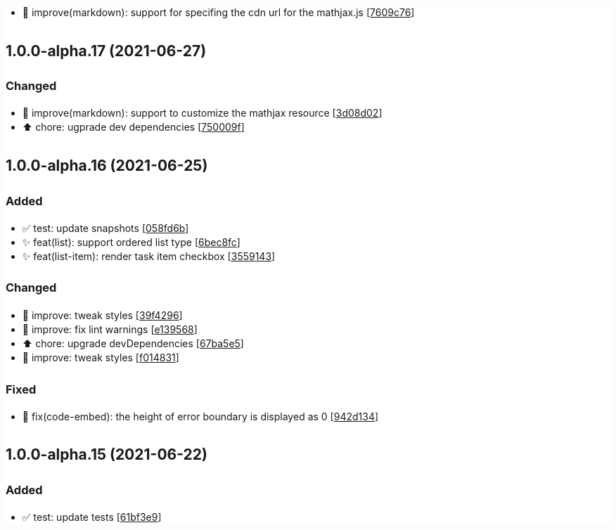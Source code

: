 - 🎨 improve(markdown): support for specifing the cdn url for the mathjax.js [[7609c76](https://github.com/guanghechen/yozora-react/commit/7609c762db125df146606cbf30061342f3b01393)]


<a name="1.0.0-alpha.17"></a>
## 1.0.0-alpha.17 (2021-06-27)

### Changed

- 🎨 improve(markdown): support to customize the mathjax resource [[3d08d02](https://github.com/guanghechen/yozora-react/commit/3d08d02792aad34c0f579d2f65da5b3f78e71854)]
- ⬆️ chore: ugprade dev dependencies [[750009f](https://github.com/guanghechen/yozora-react/commit/750009fd1b17e9ba0f7ad90c0de79c5f9722a031)]


<a name="1.0.0-alpha.16"></a>
## 1.0.0-alpha.16 (2021-06-25)

### Added

- ✅ test: update snapshots [[058fd6b](https://github.com/guanghechen/yozora-react/commit/058fd6b562bfa1a51266749912c1466ca2cae7f0)]
- ✨ feat(list): support ordered list type [[6bec8fc](https://github.com/guanghechen/yozora-react/commit/6bec8fcf2d99a9d48fd843b46d6c030753aef018)]
- ✨ feat(list-item): render task item checkbox [[3559143](https://github.com/guanghechen/yozora-react/commit/3559143705620af8ac47b8bec003ad8dd5fa419e)]

### Changed

- 💄 improve: tweak styles [[39f4296](https://github.com/guanghechen/yozora-react/commit/39f4296f1d2b3659dd75feef6bb2b82bbc1f572d)]
- 🎨 improve: fix lint warnings [[e139568](https://github.com/guanghechen/yozora-react/commit/e139568a8b390b4088714eb56fd1ab8e00e2bbe3)]
- ⬆️ chore: upgrade devDependencies [[67ba5e5](https://github.com/guanghechen/yozora-react/commit/67ba5e5ac2078280b785a162487c404b226e3184)]
- 💄 improve: tweak styles [[f014831](https://github.com/guanghechen/yozora-react/commit/f014831d3d37bd7973b30019ad8492dcea391ae0)]

### Fixed

- 🐛 fix(code-embed): the height of error boundary is displayed as 0 [[942d134](https://github.com/guanghechen/yozora-react/commit/942d134c6c80c51a0cb8a7aaa92cb602898af1a6)]


<a name="1.0.0-alpha.15"></a>
## 1.0.0-alpha.15 (2021-06-22)

### Added

- ✅ test: update tests [[61bf3e9](https://github.com/guanghechen/yozora-react/commit/61bf3e952359c6f232d89d137258b8ed750c59ab)]
